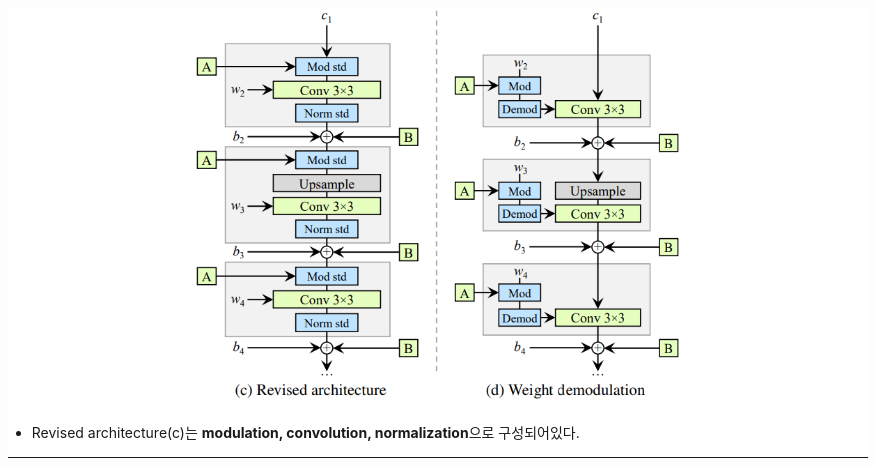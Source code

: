 <p align='center'><img src='https://github.com/happy-jihye/happy-jihye.github.io/blob/master/_posts/images/gan/stylegan2-5.PNG?raw=1' width = '500' ></p>

- Revised architecture(c)는 **modulation, convolution, normalization**으로 구성되어있다.
---
